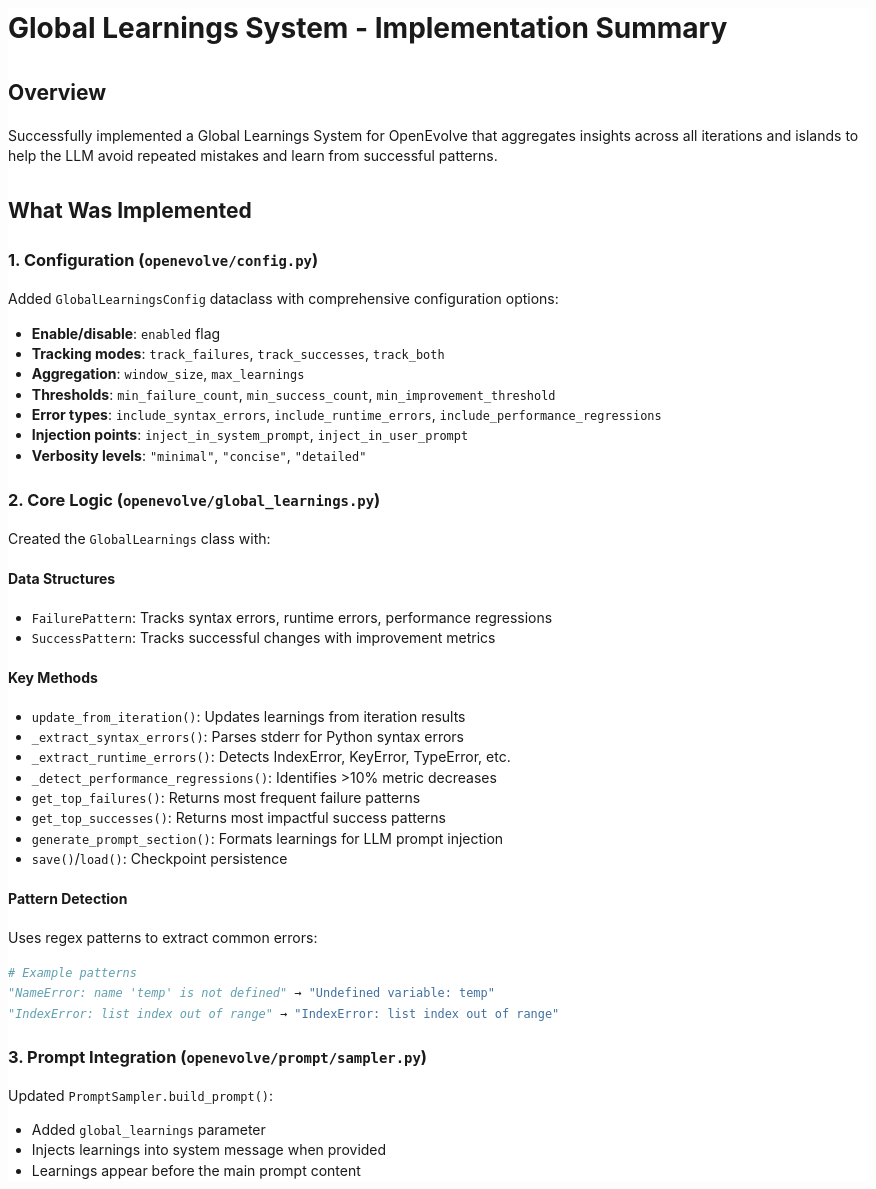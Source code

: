 # Global Learnings System - Implementation Summary

## Overview
Successfully implemented a Global Learnings System for OpenEvolve that aggregates insights across all iterations and islands to help the LLM avoid repeated mistakes and learn from successful patterns.

## What Was Implemented

### 1. Configuration (`openevolve/config.py`)
Added `GlobalLearningsConfig` dataclass with comprehensive configuration options:
- **Enable/disable**: `enabled` flag
- **Tracking modes**: `track_failures`, `track_successes`, `track_both`
- **Aggregation**: `window_size`, `max_learnings`
- **Thresholds**: `min_failure_count`, `min_success_count`, `min_improvement_threshold`
- **Error types**: `include_syntax_errors`, `include_runtime_errors`, `include_performance_regressions`
- **Injection points**: `inject_in_system_prompt`, `inject_in_user_prompt`
- **Verbosity levels**: `"minimal"`, `"concise"`, `"detailed"`

### 2. Core Logic (`openevolve/global_learnings.py`)
Created the `GlobalLearnings` class with:

#### Data Structures
- `FailurePattern`: Tracks syntax errors, runtime errors, performance regressions
- `SuccessPattern`: Tracks successful changes with improvement metrics

#### Key Methods
- `update_from_iteration()`: Updates learnings from iteration results
- `_extract_syntax_errors()`: Parses stderr for Python syntax errors
- `_extract_runtime_errors()`: Detects IndexError, KeyError, TypeError, etc.
- `_detect_performance_regressions()`: Identifies >10% metric decreases
- `get_top_failures()`: Returns most frequent failure patterns
- `get_top_successes()`: Returns most impactful success patterns
- `generate_prompt_section()`: Formats learnings for LLM prompt injection
- `save()`/`load()`: Checkpoint persistence

#### Pattern Detection
Uses regex patterns to extract common errors:
```python
# Example patterns
"NameError: name 'temp' is not defined" → "Undefined variable: temp"
"IndexError: list index out of range" → "IndexError: list index out of range"
```

### 3. Prompt Integration (`openevolve/prompt/sampler.py`)
Updated `PromptSampler.build_prompt()`:
- Added `global_learnings` parameter
- Injects learnings into system message when provided
- Learnings appear before the main prompt content

